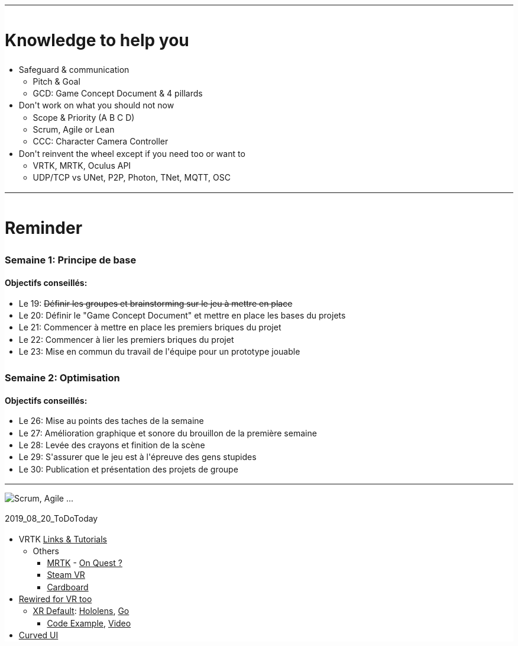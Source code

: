 -----------------------------------------------
# Knowledge to help you
- Safeguard & communication
  - Pitch & Goal
  - GCD: Game Concept Document & 4 pillards
- Don't work on what you should not now
  - Scope & Priority (A B C D)
  - Scrum, Agile or Lean
  - CCC: Character Camera Controller
- Don't reinvent the wheel except if you need too or want to
  - VRTK, MRTK, Oculus API
  - UDP/TCP vs UNet, P2P, Photon, TNet, MQTT, OSC 


---------------------------------------------------
# Reminder
### Semaine 1: Principe de base
**Objectifs conseillés:**   
- Le 19: ~~Définir les groupes et brainstorming sur le jeu à mettre en place~~
- Le 20: Définir le "Game Concept Document" et mettre en place les bases du projets
- Le 21: Commencer à mettre en place les premiers briques du projet
- Le 22: Commencer à lier les premiers briques du projet
- Le 23: Mise en commun du travail de l'équipe pour un prototype jouable

### Semaine 2: Optimisation
**Objectifs conseillés:**   
- Le 26: Mise au points des taches de la semaine
- Le 27: Amélioration graphique et sonore du brouillon de la première semaine
- Le 28: Levée des crayons et finition de la scène
- Le 29: S'assurer que le jeu est à l'épreuve des gens stupides
- Le 30: Publication et présentation des projets de groupe


-------------------------------------
![Scrum, Agile ...](https://assets.toggl.com/images/software-development-methods-explained-with-cars-toggl-infographic-02-f2f4bdec9eeed1a4d20b6b4f0ce9b3b7.jpg)

2019_08_20_ToDoToday

- VRTK  [Links & Tutorials](https://github.com/EloiStree/CodeAndQuestsEveryDay/issues/113)
  - Others
    - [MRTK](https://github.com/microsoft/MixedRealityToolkit-Unity) - [On Quest ?](https://github.com/microsoft/MixedRealityToolkit-Unity/issues/4549)
    - [Steam VR](https://github.com/ValveSoftware/steamvr_unity_plugin)
    - [Cardboard](https://developers.google.com/vr/develop/unity/get-started-android)
- [Rewired for VR too](https://assetstore.unity.com/packages/tools/utilities/rewired-21676)
  - [XR Default](https://github.com/EloiStree/2019_04_04_XR2RewiredSpaceshipExercise): [Hololens](https://github.com/EloiStree/2019_04_04_XR2RewiredSpaceshipExercise_Hololens), [Go](https://github.com/EloiStree/2019_04_04_XR2RewiredSpaceshipExercise_OculusGo)
    - [Code Example](https://github.com/EloiStree/HelloHololens/wiki/CustomRewired), [Video](https://youtu.be/asjYwOx-Ybc)
- [Curved UI](https://assetstore.unity.com/packages/tools/gui/curved-ui-vr-ready-solution-to-bend-warp-your-canvas-53258)
